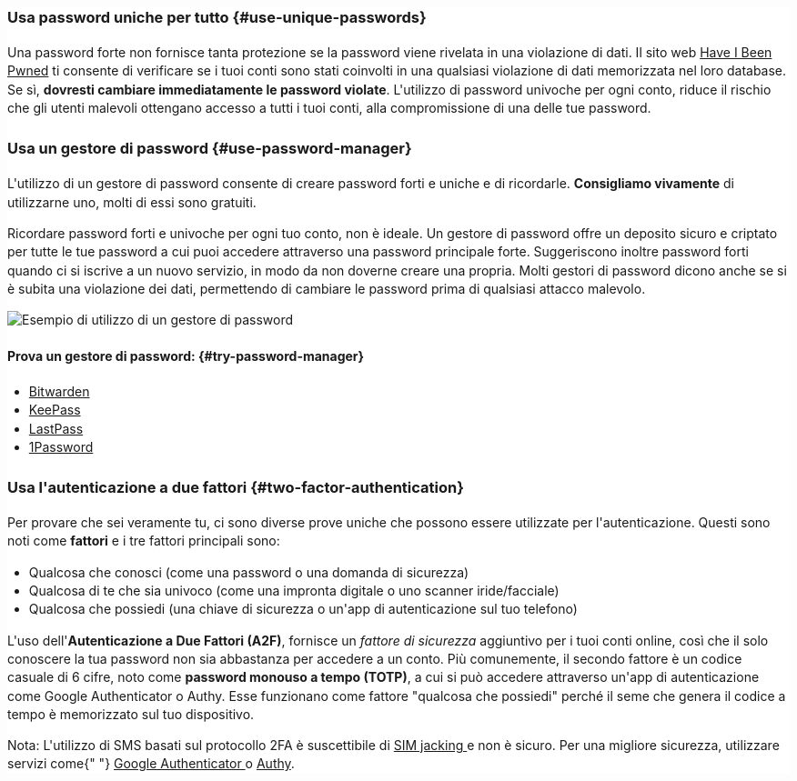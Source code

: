 ### Usa password uniche per tutto {#use-unique-passwords}

Una password forte non fornisce tanta protezione se la password viene rivelata in una violazione di dati. Il sito web [Have I Been Pwned](https://haveibeenpwned.com) ti consente di verificare se i tuoi conti sono stati coinvolti in una qualsiasi violazione di dati memorizzata nel loro database. Se sì, **dovresti cambiare immediatamente le password violate**. L'utilizzo di password univoche per ogni conto, riduce il rischio che gli utenti malevoli ottengano accesso a tutti i tuoi conti, alla compromissione di una delle tue password.

### Usa un gestore di password {#use-password-manager}

<InfoBanner emoji=":bulb:">
  <div>
    L'utilizzo di un gestore di password consente di creare password forti e uniche e di ricordarle. <strong>Consigliamo vivamente</strong> di utilizzarne uno, molti di essi sono gratuiti.
  </div>
</InfoBanner>

Ricordare password forti e univoche per ogni tuo conto, non è ideale. Un gestore di password offre un deposito sicuro e criptato per tutte le tue password a cui puoi accedere attraverso una password principale forte. Suggeriscono inoltre password forti quando ci si iscrive a un nuovo servizio, in modo da non doverne creare una propria. Molti gestori di password dicono anche se si è subita una violazione dei dati, permettendo di cambiare le password prima di qualsiasi attacco malevolo.

![Esempio di utilizzo di un gestore di password](./passwordManager.png)

#### Prova un gestore di password: {#try-password-manager}

- [Bitwarden](https://bitwarden.com/)
- [KeePass](https://keepass.info/)
- [LastPass](https://www.lastpass.com/)
- [1Password](https://1password.com/)

### Usa l'autenticazione a due fattori {#two-factor-authentication}

Per provare che sei veramente tu, ci sono diverse prove uniche che possono essere utilizzate per l'autenticazione. Questi sono noti come **fattori** e i tre fattori principali sono:

- Qualcosa che conosci (come una password o una domanda di sicurezza)
- Qualcosa di te che sia univoco (come una impronta digitale o uno scanner iride/facciale)
- Qualcosa che possiedi (una chiave di sicurezza o un'app di autenticazione sul tuo telefono)

L'uso dell'**Autenticazione a Due Fattori (A2F)**, fornisce un *fattore di sicurezza* aggiuntivo per i tuoi conti online, così che il solo conoscere la tua password non sia abbastanza per accedere a un conto. Più comunemente, il secondo fattore è un codice casuale di 6 cifre, noto come **password monouso a tempo (TOTP)**, a cui si può accedere attraverso un'app di autenticazione come Google Authenticator o Authy. Esse funzionano come fattore "qualcosa che possiedi" perché il seme che genera il codice a tempo è memorizzato sul tuo dispositivo.

<InfoBanner emoji=":lock:">
  <div>
    Nota: L'utilizzo di SMS basati sul protocollo 2FA è suscettibile di 
    <a href="https://www.vice.com/en/article/3kx4ej/sim-jacking-mobile-phone-fraud">
      SIM jacking
    </a>
     e non è sicuro. Per una migliore sicurezza, utilizzare servizi come{" "}
    <a href="https://mashable.com/article/how-to-set-up-google-authenticator">
      Google Authenticator
    </a>
     o <a href="https://authy.com/">Authy</a>.
  </div>
</InfoBanner>
